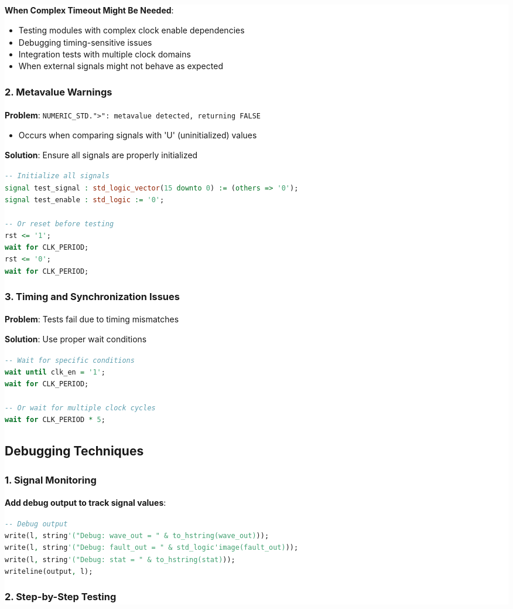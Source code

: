 **When Complex Timeout Might Be Needed**:
- Testing modules with complex clock enable dependencies
- Debugging timing-sensitive issues
- Integration tests with multiple clock domains
- When external signals might not behave as expected

### 2. Metavalue Warnings

**Problem**: `NUMERIC_STD.">": metavalue detected, returning FALSE`
- Occurs when comparing signals with 'U' (uninitialized) values

**Solution**: Ensure all signals are properly initialized
```vhdl
-- Initialize all signals
signal test_signal : std_logic_vector(15 downto 0) := (others => '0');
signal test_enable : std_logic := '0';

-- Or reset before testing
rst <= '1';
wait for CLK_PERIOD;
rst <= '0';
wait for CLK_PERIOD;
```

### 3. Timing and Synchronization Issues

**Problem**: Tests fail due to timing mismatches

**Solution**: Use proper wait conditions
```vhdl
-- Wait for specific conditions
wait until clk_en = '1';
wait for CLK_PERIOD;

-- Or wait for multiple clock cycles
wait for CLK_PERIOD * 5;
```

## Debugging Techniques

### 1. Signal Monitoring

**Add debug output to track signal values**:
```vhdl
-- Debug output
write(l, string'("Debug: wave_out = " & to_hstring(wave_out)));
write(l, string'("Debug: fault_out = " & std_logic'image(fault_out)));
write(l, string'("Debug: stat = " & to_hstring(stat)));
writeline(output, l);
```

### 2. Step-by-Step Testing
